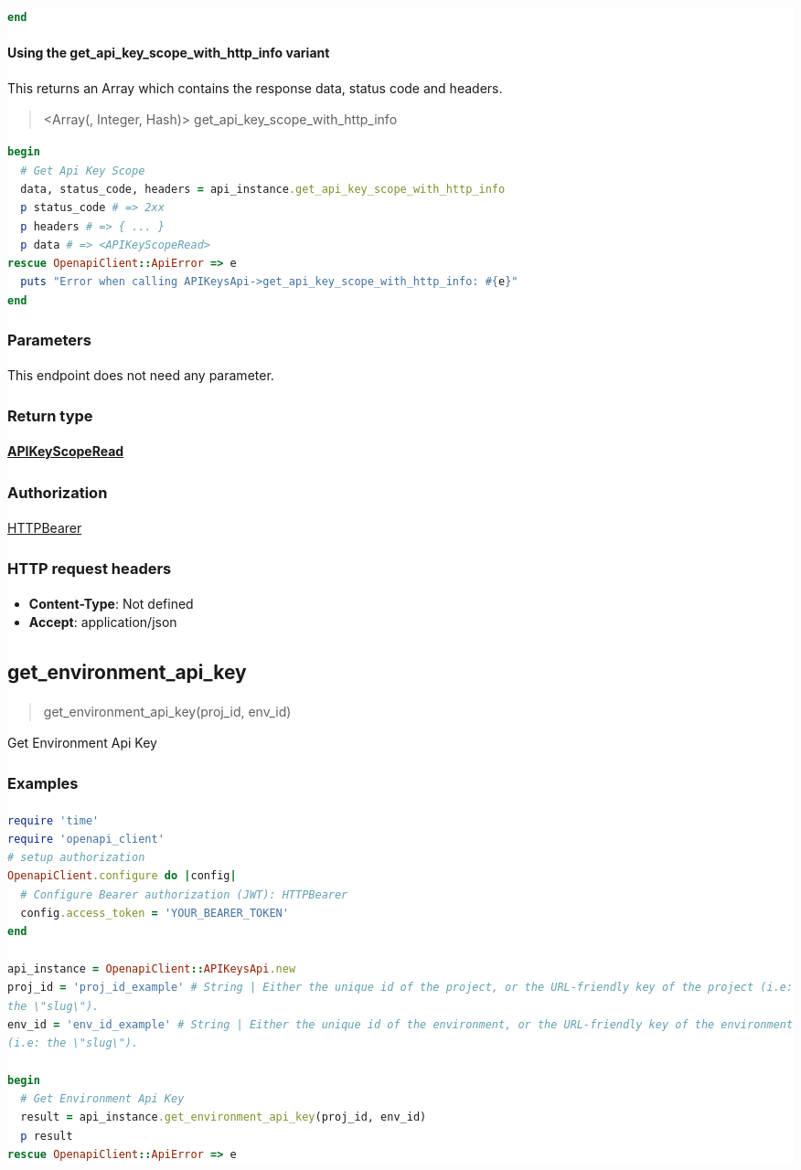 ```ruby
end
```

#### Using the get_api_key_scope_with_http_info variant

This returns an Array which contains the response data, status code and headers.

> <Array(<APIKeyScopeRead>, Integer, Hash)> get_api_key_scope_with_http_info

```ruby
begin
  # Get Api Key Scope
  data, status_code, headers = api_instance.get_api_key_scope_with_http_info
  p status_code # => 2xx
  p headers # => { ... }
  p data # => <APIKeyScopeRead>
rescue OpenapiClient::ApiError => e
  puts "Error when calling APIKeysApi->get_api_key_scope_with_http_info: #{e}"
end
```

### Parameters

This endpoint does not need any parameter.

### Return type

[**APIKeyScopeRead**](APIKeyScopeRead.md)

### Authorization

[HTTPBearer](../README.md#HTTPBearer)

### HTTP request headers

- **Content-Type**: Not defined
- **Accept**: application/json


## get_environment_api_key

> <APIKeyRead> get_environment_api_key(proj_id, env_id)

Get Environment Api Key

### Examples

```ruby
require 'time'
require 'openapi_client'
# setup authorization
OpenapiClient.configure do |config|
  # Configure Bearer authorization (JWT): HTTPBearer
  config.access_token = 'YOUR_BEARER_TOKEN'
end

api_instance = OpenapiClient::APIKeysApi.new
proj_id = 'proj_id_example' # String | Either the unique id of the project, or the URL-friendly key of the project (i.e: the \"slug\").
env_id = 'env_id_example' # String | Either the unique id of the environment, or the URL-friendly key of the environment (i.e: the \"slug\").

begin
  # Get Environment Api Key
  result = api_instance.get_environment_api_key(proj_id, env_id)
  p result
rescue OpenapiClient::ApiError => e
```